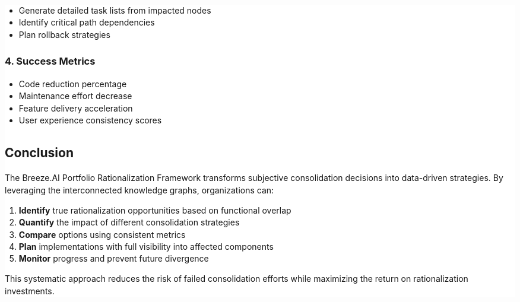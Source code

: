 - Generate detailed task lists from impacted nodes
- Identify critical path dependencies
- Plan rollback strategies

### 4. Success Metrics

- Code reduction percentage
- Maintenance effort decrease
- Feature delivery acceleration
- User experience consistency scores

## Conclusion

The Breeze.AI Portfolio Rationalization Framework transforms subjective consolidation decisions into data-driven strategies. By leveraging the interconnected knowledge graphs, organizations can:

1. **Identify** true rationalization opportunities based on functional overlap
2. **Quantify** the impact of different consolidation strategies
3. **Compare** options using consistent metrics
4. **Plan** implementations with full visibility into affected components
5. **Monitor** progress and prevent future divergence

This systematic approach reduces the risk of failed consolidation efforts while maximizing the return on rationalization investments.